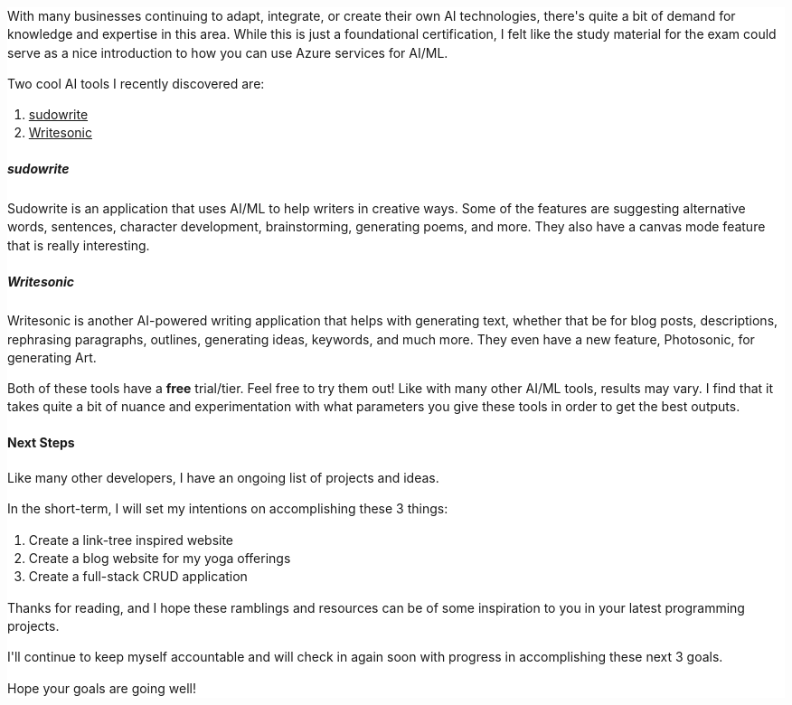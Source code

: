 With many businesses continuing to adapt, integrate, or create their own AI technologies, there's quite a bit of demand for knowledge and expertise in this area. While this is just a foundational certification, I felt like the study material for the exam could serve as a nice introduction to how you can use Azure services for AI/ML.

Two cool AI tools I recently discovered are:

1. [sudowrite](https://www.sudowrite.com/)
2. [Writesonic](https://writesonic.com/)

##### sudowrite

Sudowrite is an application that uses AI/ML to help writers in creative ways. Some of the features are suggesting alternative words, sentences, character development, brainstorming, generating poems, and more. They also have a canvas mode feature that is really interesting.

##### Writesonic

Writesonic is another AI-powered writing application that helps with generating text, whether that be for blog posts, descriptions, rephrasing paragraphs, outlines, generating ideas, keywords, and much more. They even have a new feature, Photosonic, for generating Art.

Both of these tools have a **free** trial/tier. Feel free to try them out! Like with many other AI/ML tools, results may vary. I find that it takes quite a bit of nuance and experimentation with what parameters you give these tools in order to get the best outputs.

#### Next Steps

Like many other developers, I have an ongoing list of projects and ideas.

In the short-term, I will set my intentions on accomplishing these 3 things:

1. Create a link-tree inspired website
2. Create a blog website for my yoga offerings
3. Create a full-stack CRUD application

Thanks for reading, and I hope these ramblings and resources can be of some inspiration to you in your latest programming projects.

I'll continue to keep myself accountable and will check in again soon with progress in accomplishing these next 3 goals.

Hope your goals are going well!
